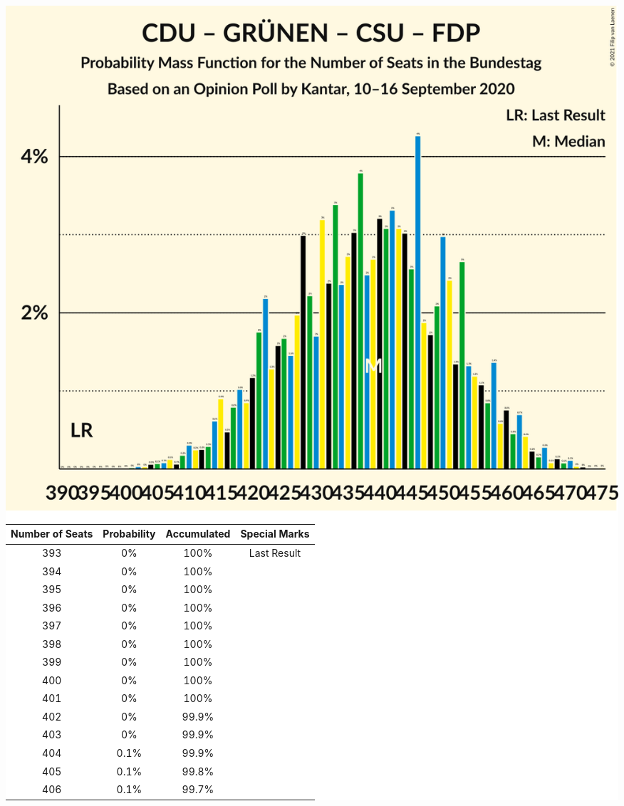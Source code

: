 ![Graph with seats probability mass function not yet produced](2020-09-16-Kantar-coalitions-seats-pmf-cdu–grünen–csu–fdp.png "Seats Probability Mass Function")

| Number of Seats | Probability | Accumulated | Special Marks |
|:---------------:|:-----------:|:-----------:|:-------------:|
| 393 | 0% | 100% | Last Result |
| 394 | 0% | 100% |  |
| 395 | 0% | 100% |  |
| 396 | 0% | 100% |  |
| 397 | 0% | 100% |  |
| 398 | 0% | 100% |  |
| 399 | 0% | 100% |  |
| 400 | 0% | 100% |  |
| 401 | 0% | 100% |  |
| 402 | 0% | 99.9% |  |
| 403 | 0% | 99.9% |  |
| 404 | 0.1% | 99.9% |  |
| 405 | 0.1% | 99.8% |  |
| 406 | 0.1% | 99.7% |  |